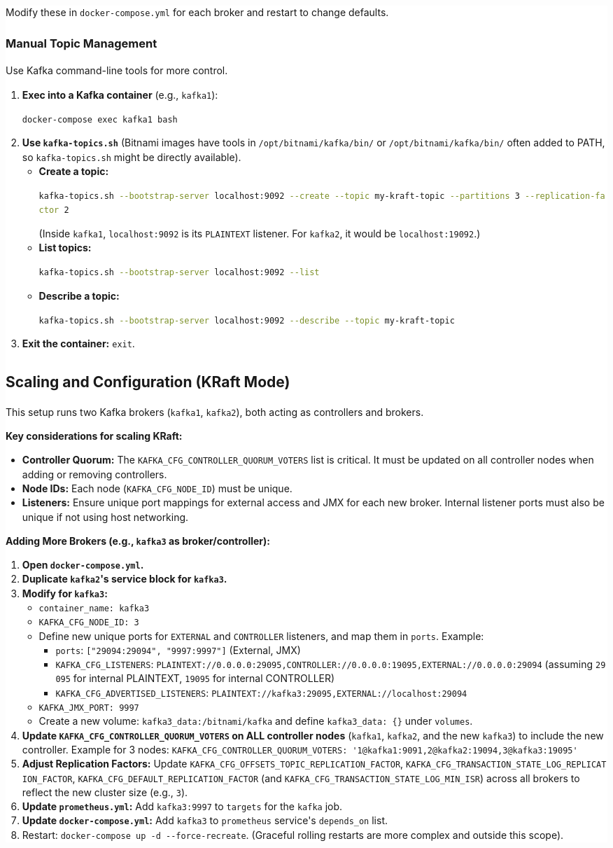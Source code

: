 Modify these in `docker-compose.yml` for each broker and restart to change defaults.

### Manual Topic Management

Use Kafka command-line tools for more control.
1.  **Exec into a Kafka container** (e.g., `kafka1`):
    ```bash
    docker-compose exec kafka1 bash
    ```
2.  **Use `kafka-topics.sh`** (Bitnami images have tools in `/opt/bitnami/kafka/bin/` or `/opt/bitnami/kafka/bin/` often added to PATH, so `kafka-topics.sh` might be directly available).
    *   **Create a topic:**
        ```bash
        kafka-topics.sh --bootstrap-server localhost:9092 --create --topic my-kraft-topic --partitions 3 --replication-factor 2
        ```
        (Inside `kafka1`, `localhost:9092` is its `PLAINTEXT` listener. For `kafka2`, it would be `localhost:19092`.)
    *   **List topics:**
        ```bash
        kafka-topics.sh --bootstrap-server localhost:9092 --list
        ```
    *   **Describe a topic:**
        ```bash
        kafka-topics.sh --bootstrap-server localhost:9092 --describe --topic my-kraft-topic
        ```
3.  **Exit the container:** `exit`.

## Scaling and Configuration (KRaft Mode)

This setup runs two Kafka brokers (`kafka1`, `kafka2`), both acting as controllers and brokers.

**Key considerations for scaling KRaft:**
*   **Controller Quorum:** The `KAFKA_CFG_CONTROLLER_QUORUM_VOTERS` list is critical. It must be updated on all controller nodes when adding or removing controllers.
*   **Node IDs:** Each node (`KAFKA_CFG_NODE_ID`) must be unique.
*   **Listeners:** Ensure unique port mappings for external access and JMX for each new broker. Internal listener ports must also be unique if not using host networking.

**Adding More Brokers (e.g., `kafka3` as broker/controller):**
1.  **Open `docker-compose.yml`.**
2.  **Duplicate `kafka2`'s service block for `kafka3`.**
3.  **Modify for `kafka3`:**
    *   `container_name: kafka3`
    *   `KAFKA_CFG_NODE_ID: 3`
    *   Define new unique ports for `EXTERNAL` and `CONTROLLER` listeners, and map them in `ports`. Example:
        *   `ports`: `["29094:29094", "9997:9997"]` (External, JMX)
        *   `KAFKA_CFG_LISTENERS`: `PLAINTEXT://0.0.0.0:29095,CONTROLLER://0.0.0.0:19095,EXTERNAL://0.0.0.0:29094` (assuming `29095` for internal PLAINTEXT, `19095` for internal CONTROLLER)
        *   `KAFKA_CFG_ADVERTISED_LISTENERS`: `PLAINTEXT://kafka3:29095,EXTERNAL://localhost:29094`
    *   `KAFKA_JMX_PORT: 9997`
    *   Create a new volume: `kafka3_data:/bitnami/kafka` and define `kafka3_data: {}` under `volumes`.
4.  **Update `KAFKA_CFG_CONTROLLER_QUORUM_VOTERS` on ALL controller nodes** (`kafka1`, `kafka2`, and the new `kafka3`) to include the new controller. Example for 3 nodes:
    `KAFKA_CFG_CONTROLLER_QUORUM_VOTERS: '1@kafka1:9091,2@kafka2:19094,3@kafka3:19095'`
5.  **Adjust Replication Factors:** Update `KAFKA_CFG_OFFSETS_TOPIC_REPLICATION_FACTOR`, `KAFKA_CFG_TRANSACTION_STATE_LOG_REPLICATION_FACTOR`, `KAFKA_CFG_DEFAULT_REPLICATION_FACTOR` (and `KAFKA_CFG_TRANSACTION_STATE_LOG_MIN_ISR`) across all brokers to reflect the new cluster size (e.g., `3`).
6.  **Update `prometheus.yml`:** Add `kafka3:9997` to `targets` for the `kafka` job.
7.  **Update `docker-compose.yml`:** Add `kafka3` to `prometheus` service's `depends_on` list.
8.  Restart: `docker-compose up -d --force-recreate`. (Graceful rolling restarts are more complex and outside this scope).
